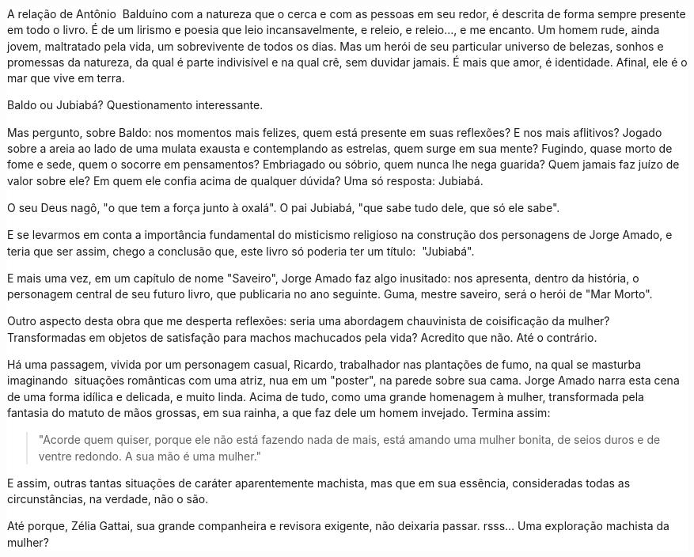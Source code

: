 A relação de Antônio  Balduíno com a natureza que o cerca e com as pessoas em seu redor, é descrita de forma sempre presente em todo o livro. É de um lirismo e poesia que leio incansavelmente, e releio, e releio..., e me encanto. Um homem rude, ainda jovem, maltratado pela vida, um sobrevivente de todos os dias. Mas um herói de seu particular universo de belezas, sonhos e promessas da natureza, da qual é parte indivisível e na qual crê, sem duvidar jamais. É mais que amor, é identidade. Afinal, ele é o mar que vive em terra.

Baldo ou Jubiabá? Questionamento interessante.

Mas pergunto, sobre Baldo: nos momentos mais felizes, quem está presente em suas reflexões? E nos mais aflitivos? Jogado sobre a areia ao lado de uma mulata exausta e contemplando as estrelas, quem surge em sua mente? Fugindo, quase morto de fome e sede, quem o socorre em pensamentos? Embriagado ou sóbrio, quem nunca lhe nega guarida? Quem jamais faz juízo de valor sobre ele? Em quem ele confia acima de qualquer dúvida? Uma só resposta: Jubiabá.

O seu Deus nagô, "o que tem a força junto à oxalá". O pai Jubiabá, "que sabe tudo dele, que só ele sabe".

E se levarmos em conta a importância fundamental do misticismo religioso na construção dos personagens de Jorge Amado, e teria que ser assim, chego a conclusão que, este livro só poderia ter um título:  "Jubiabá".

E mais uma vez, em um capítulo de nome "Saveiro", Jorge Amado faz algo inusitado: nos apresenta, dentro da história, o personagem central de seu futuro livro, que publicaria no ano seguinte. Guma, mestre saveiro, será o herói de "Mar Morto".

Outro aspecto desta obra que me desperta reflexões: seria uma abordagem chauvinista de coisificação da mulher? Transformadas em objetos de satisfação para machos machucados pela vida? Acredito que não. Até o contrário.

Há uma passagem, vivida por um personagem casual, Ricardo, trabalhador nas plantações de fumo, na qual se masturba imaginando  situações românticas com uma atriz, nua em um "poster", na parede sobre sua cama. Jorge Amado narra esta cena de uma forma idílica e delicada, e muito linda. Acima de tudo, como uma grande homenagem à mulher, transformada pela fantasia do matuto de mãos grossas, em sua rainha, a que faz dele um homem invejado. Termina assim:

> "Acorde quem quiser, porque ele não está fazendo nada de mais, está amando uma mulher bonita, de seios duros e de ventre redondo. A sua mão é uma mulher."

E assim, outras tantas situações de caráter aparentemente machista, mas que em sua essência, consideradas todas as circunstâncias, na verdade, não o são.

Até porque, Zélia Gattai, sua grande companheira e revisora exigente, não deixaria passar. rsss… Uma exploração machista da mulher?
